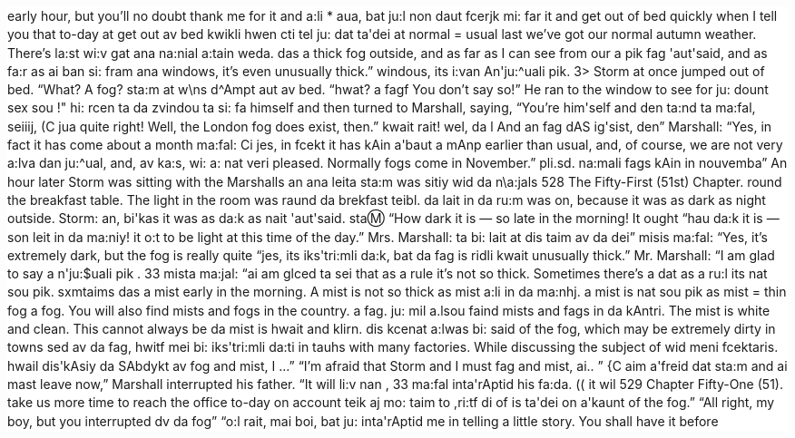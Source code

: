 early hour, but you’ll no doubt thank me for it and 
a:li * aua, bat ju:l non daut fcerjk mi: far it and 
get out of bed quickly when I tell you that to-day at 
get out av bed kwikli hwen cti tel ju: dat ta'dei at 
normal = usual last we’ve got our normal autumn weather. There’s 
la:st wi:v gat ana na:nial a:tain weda. das 
a thick fog outside, and as far as I can see from our 
a pik fag 'aut'said, and as fa:r as ai ban si: fram ana 
windows, it’s even unusually thick.” 
windous, its i:van An'ju:^uali pik. 3> 
Storm at once jumped out of bed. “What? A fog? 
sta:m at w\ns d^Ampt aut av bed. “hwat? a fagf 
You don’t say so!” He ran to the window to see for 
ju: dount sex sou !" hi: rcen ta da zvindou ta si: fa 
himself and then turned to Marshall, saying, “You’re 
him'self and den ta:nd ta ma:fal, seiiij, (C jua 
quite right! Well, the London fog does exist, then.” 
kwait rait! wel, da l And an fag dAS ig'sist, den” 
Marshall: “Yes, in fact it has come about a month 
ma:fal: Ci jes, in fcekt it has kAin a'baut a mAnp 
earlier than usual, and, of course, we are not very 
a:lva dan ju:^ual, and, av ka:s, wi: a: nat veri 
pleased. Normally fogs come in November.” 
pli.sd. na:mali fags kAin in nouvemba” 
An hour later Storm was sitting with the Marshalls 
an ana leita sta:m was sitiy wid da n\a:jals 
528 
The Fifty-First (51st) Chapter. 
round the breakfast table. The light in the room was 
raund da brekfast teibl. da lait in da ru:m was 
on, because it was as dark as night outside. Storm: 
an, bi'kas it was as da:k as nait 'aut'said. sta:m: 
“How dark it is — so late in the morning! It ought 
“hau da:k it is — son leit in da ma:niy! it o:t 
to be light at this time of the day.” Mrs. Marshall: 
ta bi: lait at dis taim av da dei” misis ma:fal: 
“Yes, it’s extremely dark, but the fog is really quite 
“jes, its iks'tri:mli da:k, bat da fag is ridli kwait 
unusually thick.” Mr. Marshall: “I am glad to say 
a n'ju:$uali pik . 33 mista ma:jal: “ai am glced ta sei 
that as a rule it’s not so thick. Sometimes there’s a 
dat as a ru:l its nat sou pik. sxmtaims das a 
mist early in the morning. A mist is not so thick as 
mist a:li in da ma:nhj. a mist is nat sou pik as 
mist = thin fog 
a fog. You will also find mists and fogs in the country. 
a fag. ju: mil a.lsou faind mists and fags in da kAntri. 
The mist is white and clean. This cannot always be 
da mist is hwait and klirn. dis kcenat a:lwas bi: 
said of the fog, which may be extremely dirty in towns 
sed av da fag, hwitf mei bi: iks'tri:mli da:ti in tauhs 
with many factories. While discussing the subject of 
wid meni fcektaris. hwail dis'kAsiy da SAbdykt av 
fog and mist, I ...” “I’m afraid that Storm and I must 
fag and mist, ai.. ” {C aim a'freid dat sta:m and ai mast 
leave now,” Marshall interrupted his father. “It will 
li:v nan , 33 ma:fal inta'rAptid his fa:da. (( it wil 
529 
Chapter Fifty-One (51). 
take us more time to reach the office to-day on account 
teik aj mo: taim to ,ri:tf di of is ta'dei on a'kaunt 
of the fog.” “All right, my boy, but you interrupted 
dv da fog” “o:l rait, mai boi, bat ju: inta'rAptid 
me in telling a little story. You shall have it before 